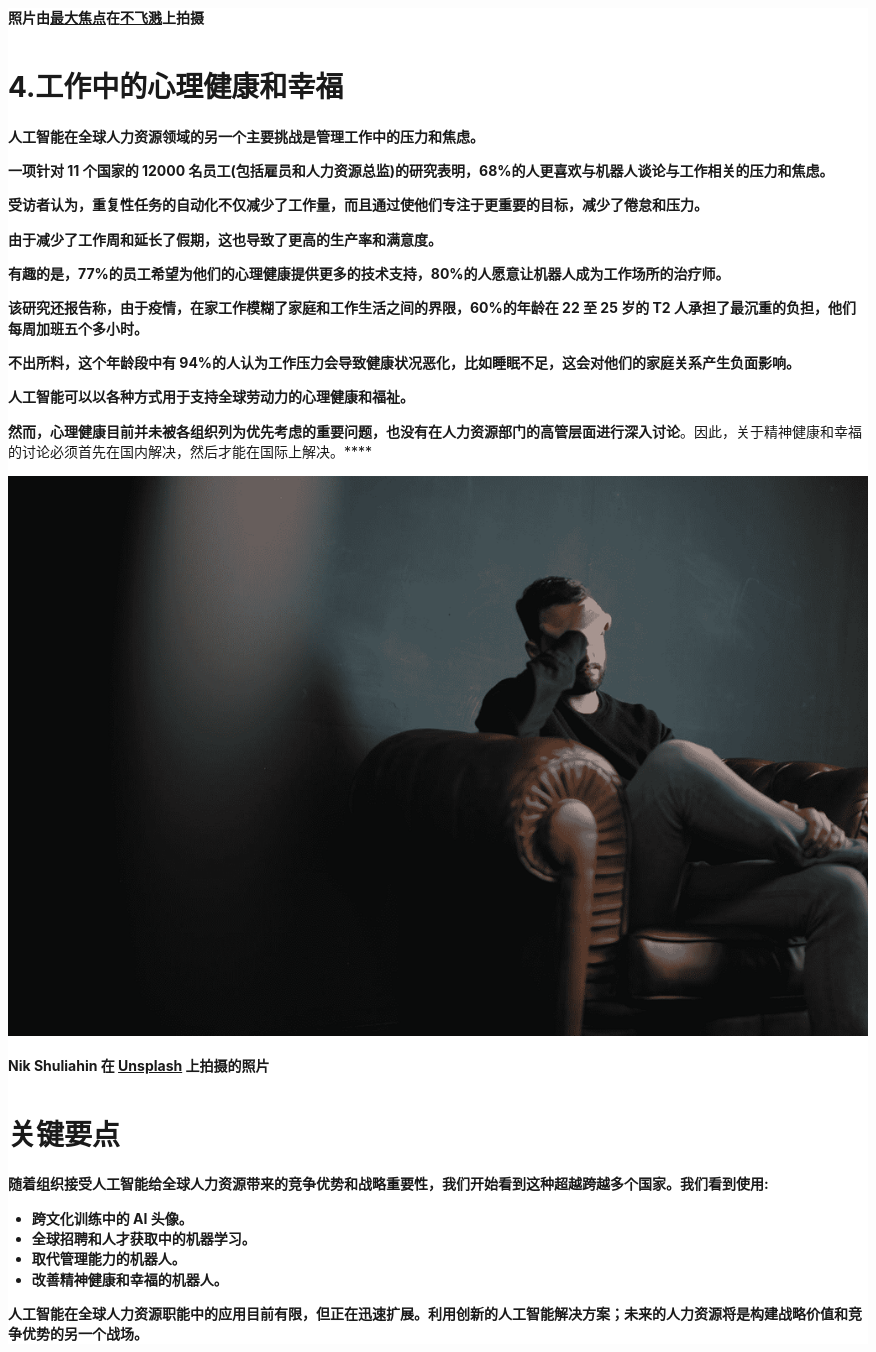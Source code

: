 **照片由[最大焦点](https://unsplash.com/@maximalfocus?utm_source=medium&utm_medium=referral)在[不飞溅](https://unsplash.com?utm_source=medium&utm_medium=referral)上拍摄**

# **4.工作中的心理健康和幸福**

**人工智能在全球人力资源领域的另一个主要挑战是管理工作中的压力和焦虑。**

**一项针对 11 个国家的 12000 名员工(包括雇员和人力资源总监)的研究表明，68%的人更喜欢与机器人谈论与工作相关的压力和焦虑。**

**受访者认为，重复性任务的自动化不仅减少了工作量，而且通过使他们专注于更重要的目标，减少了倦怠和压力。**

**由于减少了工作周和延长了假期，这也导致了更高的生产率和满意度。**

**有趣的是，77%的员工希望为他们的心理健康提供更多的技术支持，80%的人愿意让机器人成为工作场所的治疗师。**

**该研究还报告称，由于疫情，在家工作模糊了家庭和工作生活之间的界限，60%的年龄在 22 至 25 岁的 T2 人承担了最沉重的负担，他们每周加班五个多小时。**

**不出所料，这个年龄段中有 94%的人认为工作压力会导致健康状况恶化，比如睡眠不足，这会对他们的家庭关系产生负面影响。**

**人工智能可以以各种方式用于支持全球劳动力的心理健康和福祉。**

**然而，**心理健康目前并未被各组织列为优先考虑的重要问题**，也没有在人力资源部门的高管层面进行深入讨论**。因此，关于精神健康和幸福的讨论必须首先在国内解决，然后才能在国际上解决。****

**![](img/0681785cd2854e8daf2313342a12b06d.png)**

**Nik Shuliahin 在 [Unsplash](https://unsplash.com?utm_source=medium&utm_medium=referral) 上拍摄的照片**

# **关键要点**

**随着组织接受人工智能给全球人力资源带来的竞争优势和战略重要性，我们开始看到这种超越跨越多个国家。我们看到使用:**

*   **跨文化训练中的 AI 头像。**
*   **全球招聘和人才获取中的机器学习。**
*   **取代管理能力的机器人。**
*   **改善精神健康和幸福的机器人。**

**人工智能在全球人力资源职能中的应用目前有限，但正在迅速扩展。利用创新的人工智能解决方案；未来的人力资源将是构建战略价值和竞争优势的另一个战场。**